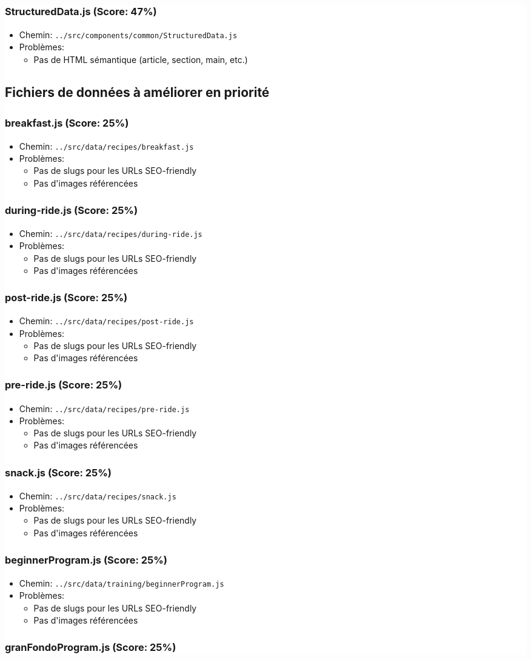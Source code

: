 ### StructuredData.js (Score: 47%)

- Chemin: `../src/components/common/StructuredData.js`
- Problèmes:
  - Pas de HTML sémantique (article, section, main, etc.)


## Fichiers de données à améliorer en priorité

### breakfast.js (Score: 25%)

- Chemin: `../src/data/recipes/breakfast.js`
- Problèmes:
  - Pas de slugs pour les URLs SEO-friendly
  - Pas d'images référencées

### during-ride.js (Score: 25%)

- Chemin: `../src/data/recipes/during-ride.js`
- Problèmes:
  - Pas de slugs pour les URLs SEO-friendly
  - Pas d'images référencées

### post-ride.js (Score: 25%)

- Chemin: `../src/data/recipes/post-ride.js`
- Problèmes:
  - Pas de slugs pour les URLs SEO-friendly
  - Pas d'images référencées

### pre-ride.js (Score: 25%)

- Chemin: `../src/data/recipes/pre-ride.js`
- Problèmes:
  - Pas de slugs pour les URLs SEO-friendly
  - Pas d'images référencées

### snack.js (Score: 25%)

- Chemin: `../src/data/recipes/snack.js`
- Problèmes:
  - Pas de slugs pour les URLs SEO-friendly
  - Pas d'images référencées

### beginnerProgram.js (Score: 25%)

- Chemin: `../src/data/training/beginnerProgram.js`
- Problèmes:
  - Pas de slugs pour les URLs SEO-friendly
  - Pas d'images référencées

### granFondoProgram.js (Score: 25%)
